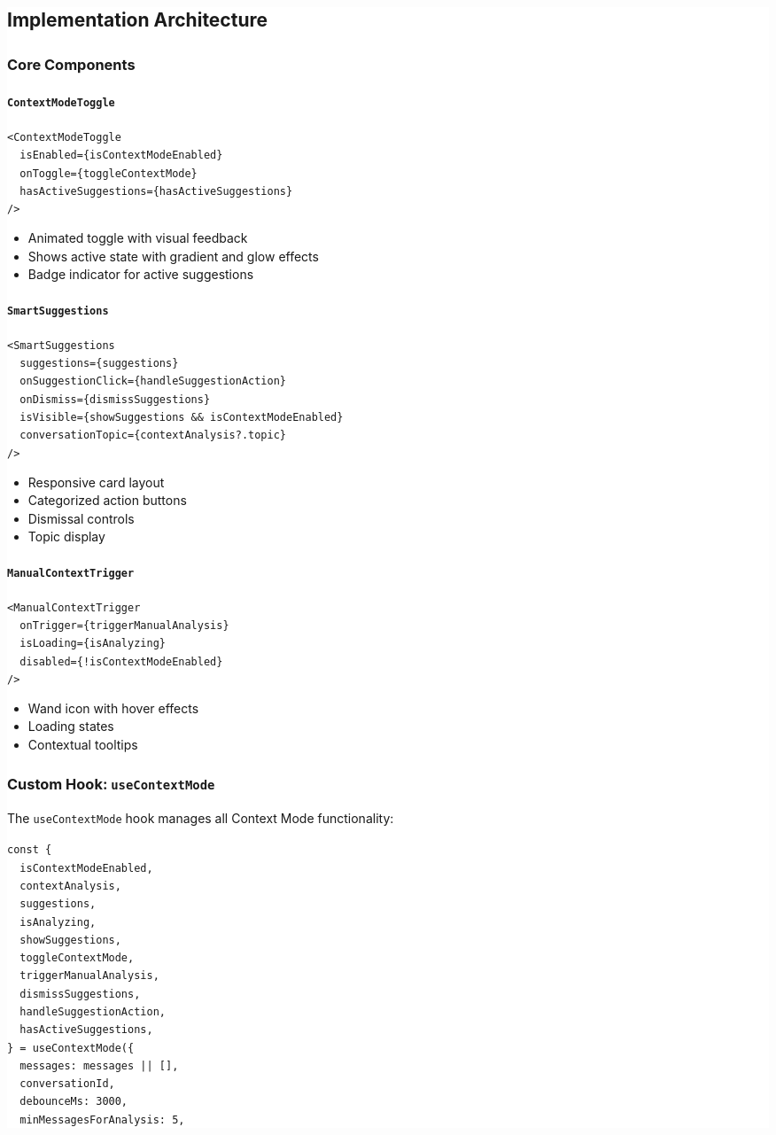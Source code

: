 ## Implementation Architecture

### Core Components

#### `ContextModeToggle`
```tsx
<ContextModeToggle 
  isEnabled={isContextModeEnabled}
  onToggle={toggleContextMode}
  hasActiveSuggestions={hasActiveSuggestions}
/>
```
- Animated toggle with visual feedback
- Shows active state with gradient and glow effects
- Badge indicator for active suggestions

#### `SmartSuggestions`
```tsx
<SmartSuggestions
  suggestions={suggestions}
  onSuggestionClick={handleSuggestionAction}
  onDismiss={dismissSuggestions}
  isVisible={showSuggestions && isContextModeEnabled}
  conversationTopic={contextAnalysis?.topic}
/>
```
- Responsive card layout
- Categorized action buttons
- Dismissal controls
- Topic display

#### `ManualContextTrigger`
```tsx
<ManualContextTrigger 
  onTrigger={triggerManualAnalysis}
  isLoading={isAnalyzing}
  disabled={!isContextModeEnabled}
/>
```
- Wand icon with hover effects
- Loading states
- Contextual tooltips

### Custom Hook: `useContextMode`

The `useContextMode` hook manages all Context Mode functionality:

```tsx
const {
  isContextModeEnabled,
  contextAnalysis,
  suggestions,
  isAnalyzing,
  showSuggestions,
  toggleContextMode,
  triggerManualAnalysis,
  dismissSuggestions,
  handleSuggestionAction,
  hasActiveSuggestions,
} = useContextMode({
  messages: messages || [],
  conversationId,
  debounceMs: 3000,
  minMessagesForAnalysis: 5,
```